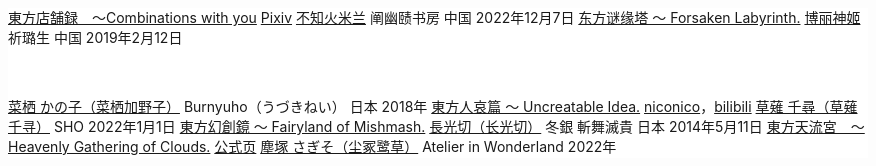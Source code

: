 <td><a href="./東方店舗録～Combinations_With_You.md" title="東方店舗録～Combinations With You" unred="">東方店舗録　～Combinations with you</a></td>
<td><a rel="nofollow" class="external text" href="http://www.pixiv.net/member_illust.php?mode=medium&amp;illust_id=6201859">Pixiv</a></td>
<td>
</td></tr>
<tr>
<td><a href="./不知火米兰.md" title="不知火米兰">不知火米兰</a></td>
<td>阐幽赜书房</td>
<td>中国</td>
<td>2022年12月7日</td>
<td><a href="./东方谜缘塔_～_Forsaken_Labyrinth..md" title="东方谜缘塔 ～ Forsaken Labyrinth.">东方谜缘塔 ～ Forsaken Labyrinth.</a></td>
<td></td>
<td>
</td></tr>
<tr>
<td><a href="./博丽神姬.md" title="博丽神姬">博丽神姬</a></td>
<td>祈璐生</td>
<td>中国</td>
<td>2019年2月12日</td>
<td></td>
<td></td>
<td>
<p><br>
</p>
</td></tr>
<tr>
<td><a href="./菜栖加野子.md" title="菜栖加野子">菜栖 かの子（菜栖加野子）</a></td>
<td>Burnyuho（うづきねい）</td>
<td>日本</td>
<td>2018年</td>
<td><a href="/%E6%9D%B1%E6%96%B9%E4%BA%BA%E5%93%80%E7%AF%87_%EF%BD%9E_Uncreatable_Idea.%EF%BC%88%E5%90%8C%E4%BA%BA%E8%BD%AF%E4%BB%B6%EF%BC%89" class="mw-redirect" title="東方人哀篇 ～ Uncreatable Idea.（同人软件）">東方人哀篇 ～ Uncreatable Idea.</a></td>
<td><a rel="nofollow" class="external text" href="http://acg.tv/sm32565519">niconico</a>，<a rel="nofollow" class="external text" href="https://www.bilibili.com/video/av18208239/">bilibili</a></td>
<td>
</td></tr>
<tr>
<td><a href="./草薙千寻.md" title="草薙千寻">草薙 千尋（草薙千寻）</a></td>
<td>SHO</td>
<td></td>
<td>2022年1月1日</td>
<td><a href="./東方幻創鏡_～_Fairyland_of_Mishmash..md" title="東方幻創鏡 ～ Fairyland of Mishmash.">東方幻創鏡 ～ Fairyland of Mishmash.</a></td>
<td></td>
<td>
</td></tr>
<tr>
<td><a href="./长光切.md" title="长光切">長光切（长光切）</a></td>
<td>冬銀 斬舞滅貴</td>
<td>日本</td>
<td>2014年5月11日</td>
<td><a href="./東方天流宮_～_Heavenly_Gathering_of_Clouds..md" title="東方天流宮 ～ Heavenly Gathering of Clouds.">東方天流宮　～ Heavenly Gathering of Clouds.</a></td>
<td><a rel="nofollow" class="external text" href="http://tohofu1.studionenem.net/">公式页</a></td>
<td>
</td></tr>
<tr>
<td><a href="./尘塚鷺草.md" title="尘塚鷺草" unred="">塵塚 さぎそ（尘冢鹭草）</a></td>
<td>Atelier in Wonderland</td>
<td></td>
<td>2022年</td>